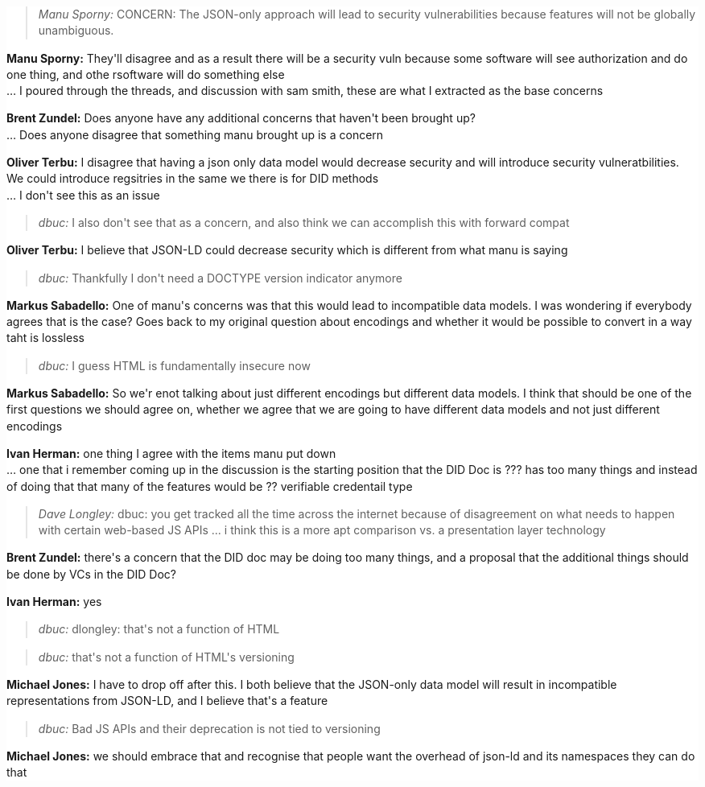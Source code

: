 > *Manu Sporny:* CONCERN: The JSON-only approach will lead to security vulnerabilities because features will not be globally unambiguous.

**Manu Sporny:** They'll disagree and as a result there will be a security vuln because some software will see authorization and do one thing, and othe rsoftware will do something else  
… I poured through the threads, and discussion with sam smith, these are what I extracted as the base concerns  

**Brent Zundel:** Does anyone have any additional concerns that haven't been brought up?  
… Does anyone disagree that something manu brought up is a concern  

**Oliver Terbu:** I disagree that having a json only data model would decrease security and will introduce security vulneratbilities. We could introduce regsitries in the same we there is for DID methods  
… I don't see this as an issue  

> *dbuc:* I also don't see that as a concern, and also think we can accomplish this with forward compat

**Oliver Terbu:** I believe that JSON-LD could decrease security which is different from what manu is saying  

> *dbuc:* Thankfully I don't need a DOCTYPE version indicator anymore

**Markus Sabadello:** One of manu's concerns was that this would lead to incompatible data models. I was wondering if everybody agrees that is the case? Goes back to my original question about encodings and whether it would be possible to convert in a way taht is lossless  

> *dbuc:* I guess HTML is fundamentally insecure now

**Markus Sabadello:** So we'r enot talking about just different encodings but different data models. I think that should be one of the first questions we should agree on, whether we agree that we are going to have different data models and not just different encodings  

**Ivan Herman:** one thing I agree with the items manu put down  
… one that i remember coming up in the discussion is the starting position that the DID Doc is ??? has too many things and instead of doing that that many of the features would be ?? verifiable credentail type  

> *Dave Longley:* dbuc: you get tracked all the time across the internet because of disagreement on what needs to happen with certain web-based JS APIs ... i think this is a more apt comparison vs. a presentation layer technology

**Brent Zundel:** there's a concern that the DID doc may be doing too many things, and a proposal that the additional things should be done by VCs in the DID Doc?  

**Ivan Herman:** yes  

> *dbuc:* dlongley: that's not a function of HTML

> *dbuc:* that's not a function of HTML's versioning

**Michael Jones:** I have to drop off after this. I both believe that the JSON-only data model will result in incompatible representations from JSON-LD, and I believe that's a feature  

> *dbuc:* Bad JS APIs and their deprecation is not tied to versioning

**Michael Jones:** we should embrace that and recognise that people want the overhead of json-ld and its namespaces they can do that  
